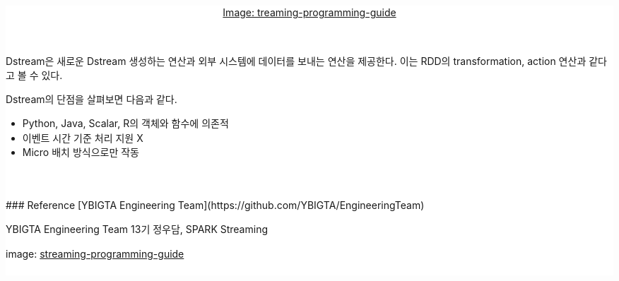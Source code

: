 [<center>Image: treaming-programming-guide</center>](https://spark.apache.org/docs/2.2.0/streaming-programming-guide.html)

<br>

Dstream은 새로운 Dstream 생성하는 연산과 외부 시스템에 데이터를 보내는 연산을 제공한다. 이는 RDD의 transformation, action 연산과 같다고 볼 수 있다.

Dstream의 단점을 살펴보면 다음과 같다.

- Python, Java, Scalar, R의 객체와 함수에 의존적
- 이벤트 시간 기준 처리 지원 X
- Micro 배치 방식으로만 작동

<br>
<br>
### Reference
[YBIGTA Engineering Team](https://github.com/YBIGTA/EngineeringTeam)

YBIGTA Engineering Team 13기 정우담, SPARK Streaming

image: [streaming-programming-guide](https://spark.apache.org/docs/2.2.0/streaming-programming-guide.html)
<br>
<br>
